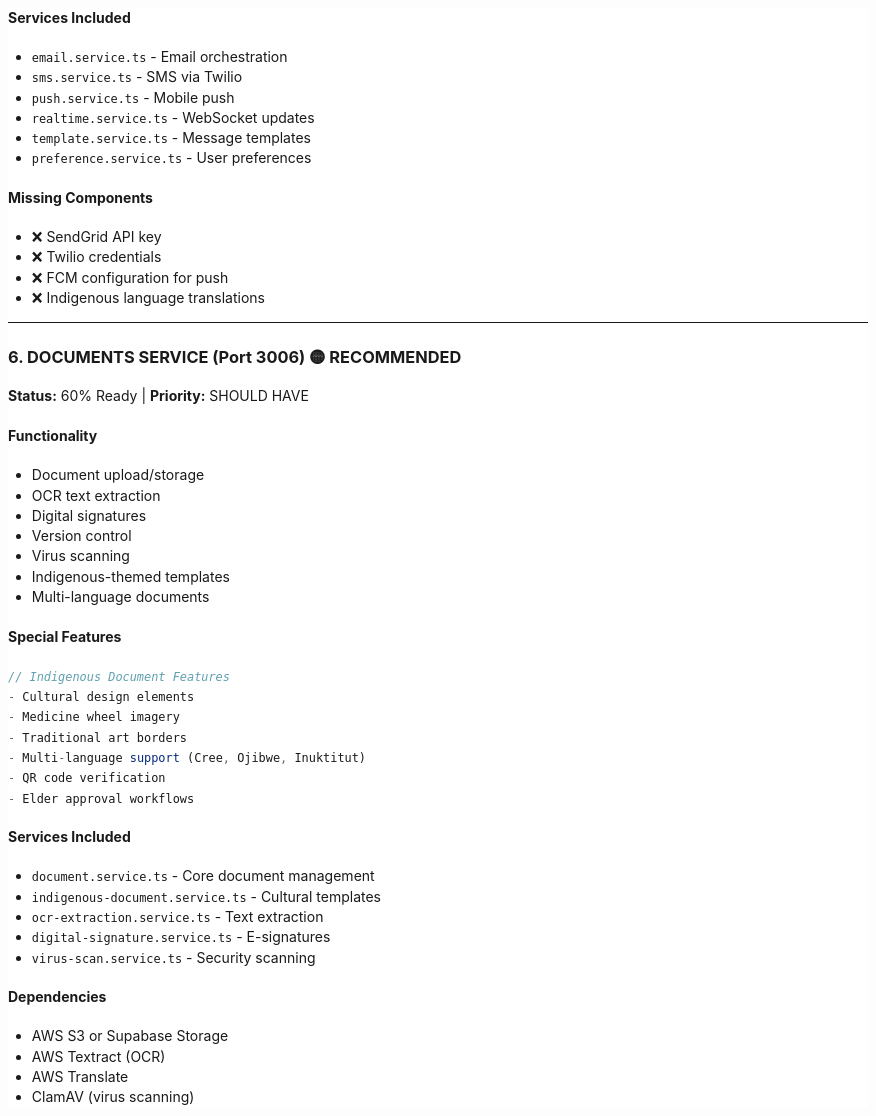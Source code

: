 #### Services Included
- `email.service.ts` - Email orchestration
- `sms.service.ts` - SMS via Twilio
- `push.service.ts` - Mobile push
- `realtime.service.ts` - WebSocket updates
- `template.service.ts` - Message templates
- `preference.service.ts` - User preferences

#### Missing Components
- ❌ SendGrid API key
- ❌ Twilio credentials
- ❌ FCM configuration for push
- ❌ Indigenous language translations

---

### 6. DOCUMENTS SERVICE (Port 3006) 🟡 RECOMMENDED
**Status:** 60% Ready | **Priority:** SHOULD HAVE

#### Functionality
- Document upload/storage
- OCR text extraction
- Digital signatures
- Version control
- Virus scanning
- Indigenous-themed templates
- Multi-language documents

#### Special Features
```typescript
// Indigenous Document Features
- Cultural design elements
- Medicine wheel imagery
- Traditional art borders
- Multi-language support (Cree, Ojibwe, Inuktitut)
- QR code verification
- Elder approval workflows
```

#### Services Included
- `document.service.ts` - Core document management
- `indigenous-document.service.ts` - Cultural templates
- `ocr-extraction.service.ts` - Text extraction
- `digital-signature.service.ts` - E-signatures
- `virus-scan.service.ts` - Security scanning

#### Dependencies
- AWS S3 or Supabase Storage
- AWS Textract (OCR)
- AWS Translate
- ClamAV (virus scanning)
